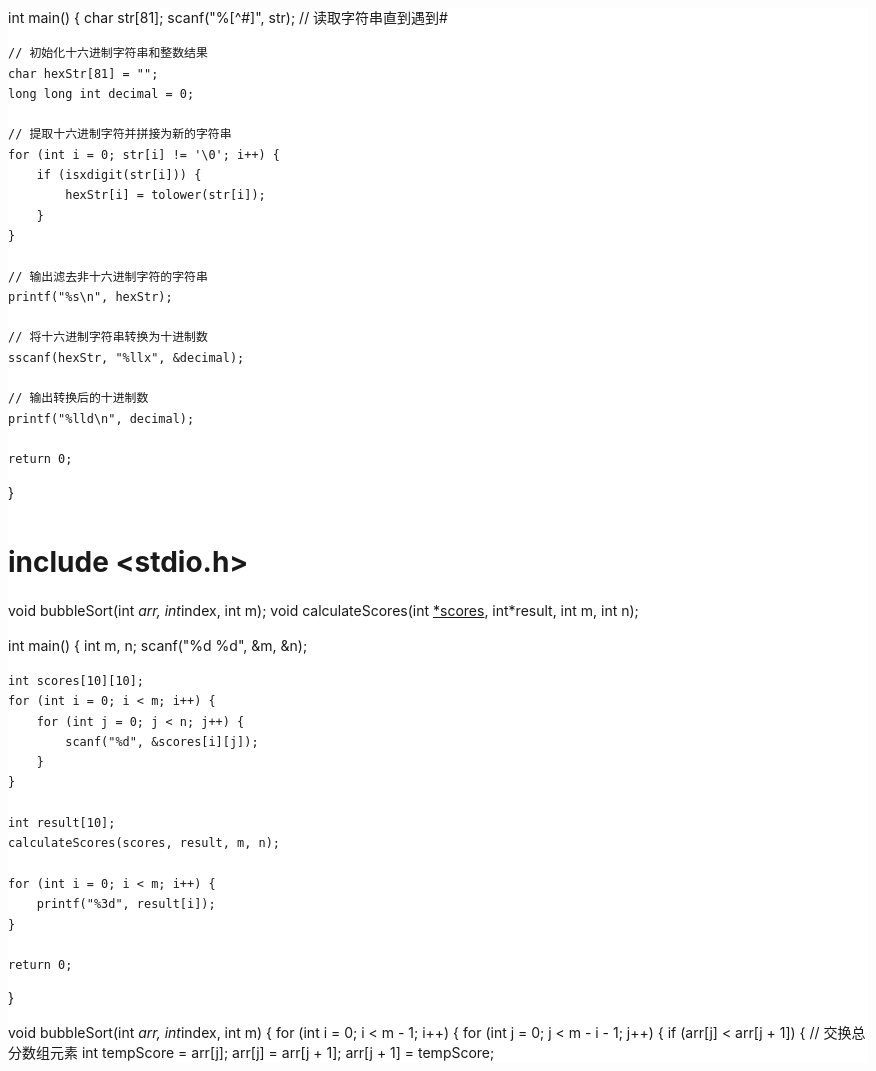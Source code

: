 int main() {
    char str[81];
    scanf("%[^#]", str);  // 读取字符串直到遇到#

    // 初始化十六进制字符串和整数结果
    char hexStr[81] = "";
    long long int decimal = 0;

    // 提取十六进制字符并拼接为新的字符串
    for (int i = 0; str[i] != '\0'; i++) {
        if (isxdigit(str[i])) {
            hexStr[i] = tolower(str[i]);
        }
    }

    // 输出滤去非十六进制字符的字符串
    printf("%s\n", hexStr);

    // 将十六进制字符串转换为十进制数
    sscanf(hexStr, "%llx", &decimal);

    // 输出转换后的十进制数
    printf("%lld\n", decimal);

    return 0;
}



# include <stdio.h>

void bubbleSort(int *arr, int*index, int m);
void calculateScores(int [*scores](10), int*result, int m, int n);

int main() {
    int m, n;
    scanf("%d %d", &m, &n);

    int scores[10][10];
    for (int i = 0; i < m; i++) {
        for (int j = 0; j < n; j++) {
            scanf("%d", &scores[i][j]);
        }
    }

    int result[10];
    calculateScores(scores, result, m, n);

    for (int i = 0; i < m; i++) {
        printf("%3d", result[i]);
    }

    return 0;
}

void bubbleSort(int *arr, int*index, int m) {
    for (int i = 0; i < m - 1; i++) {
        for (int j = 0; j < m - i - 1; j++) {
            if (arr[j] < arr[j + 1]) {
                // 交换总分数组元素
                int tempScore = arr[j];
                arr[j] = arr[j + 1];
                arr[j + 1] = tempScore;
